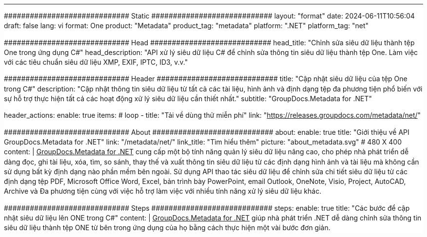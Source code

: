 


---
############################# Static ############################
layout: "format"
date:  2024-06-11T10:56:04
draft: false
lang: vi
format: One
product: "Metadata"
product_tag: "metadata"
platform: ".NET"
platform_tag: "net"

############################# Head ############################
head_title: "Chỉnh sửa siêu dữ liệu thành tệp One trong ứng dụng C#"
head_description: "API xử lý siêu dữ liệu C# để chỉnh sửa thông tin siêu dữ liệu thành tệp One. Làm việc với các tiêu chuẩn siêu dữ liệu XMP, EXIF, IPTC, ID3, v.v."

############################# Header ############################
title: "Cập nhật siêu dữ liệu của tệp One trong C#" 
description: "Cập nhật thông tin siêu dữ liệu từ tất cả các tài liệu, hình ảnh và định dạng tệp đa phương tiện phổ biến với sự hỗ trợ thực hiện tất cả các hoạt động xử lý siêu dữ liệu cần thiết nhất."
subtitle: "GroupDocs.Metadata for .NET" 

header_actions:
  enable: true
  items:
    #  loop
    - title: "Tải về dùng thử miễn phí"
      link: "https://releases.groupdocs.com/metadata/net/"
      
############################# About ############################
about:
    enable: true
    title: "Giới thiệu về API GroupDocs.Metadata for .NET"
    link: "/metadata/net/"
    link_title: "Tìm hiểu thêm"
    picture: "about_metadata.svg" # 480 X 400
    content: |
       [GroupDocs.Metadata for .NET](/metadata/net/) cung cấp một bộ tính năng quản lý siêu dữ liệu nâng cao, cho phép nhà phát triển dễ dàng đọc, ghi tài liệu, xóa, tìm, so sánh, thay thế và xuất thông tin siêu dữ liệu từ các định dạng hình ảnh và tài liệu mà không cần sử dụng bất kỳ định dạng nào phần mềm bên ngoài. Sử dụng API thao tác siêu dữ liệu để chỉnh sửa chi tiết siêu dữ liệu từ các định dạng tệp PDF, Microsoft Office Word, Excel, bản trình bày PowerPoint, email Outlook, OneNote, Visio, Project, AutoCAD, Archive và Đa phương tiện cùng với việc hỗ trợ làm việc với nhiều tính năng xử lý siêu dữ liệu khác.

############################# Steps ############################
steps:
    enable: true
    title: "Các bước để cập nhật siêu dữ liệu lên ONE trong C#"
    content: |
      [GroupDocs.Metadata for .NET](https://products.groupdocs.com/metadata/net/) giúp nhà phát triển .NET dễ dàng chỉnh sửa thông tin siêu dữ liệu thành tệp ONE từ bên trong ứng dụng của họ bằng cách thực hiện một vài bước đơn giản.
      